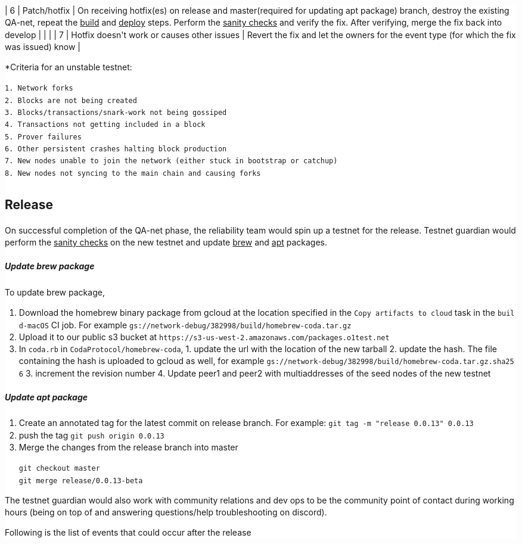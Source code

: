 | 6   | Patch/hotfix                                                                                                            | On receiving hotfix(es) on release and master(required for updating apt package) branch, destroy the existing QA-net, repeat the [build](#build) and [deploy](#deploy) steps. Perform the [sanity checks](#sanity-check) and verify the fix. After verifying, merge the fix back into develop                                         |             |                             |
| 7   | Hotfix doesn't work or causes other issues                                                                              | Revert the fix and let the owners for the event type (for which the fix was issued) know                                                                                                                                                                                                                                              |

\*Criteria for an unstable testnet:

    1. Network forks
    2. Blocks are not being created
    3. Blocks/transactions/snark-work not being gossiped
    4. Transactions not getting included in a block
    5. Prover failures
    6. Other persistent crashes halting block production
    7. New nodes unable to join the network (either stuck in bootstrap or catchup)
    8. New nodes not syncing to the main chain and causing forks

## Release

On successful completion of the QA-net phase, the reliability team would spin up
a testnet for the release. Testnet guardian would perform the
[sanity checks](#sanity-check) on the new testnet and update
[brew](#update-brew-package) and [apt](#update-apt-package) packages.

##### Update brew package

To update brew package,

1. Download the homebrew binary package from gcloud at the location specified in
   the `Copy artifacts to cloud` task in the `build-macOS` CI job. For example
   `gs://network-debug/382998/build/homebrew-coda.tar.gz`
2. Upload it to our public s3 bucket at
   `https://s3-us-west-2.amazonaws.com/packages.o1test.net`
3. In `coda.rb` in `CodaProtocol/homebrew-coda`, 1. update the url with the
   location of the new tarball 2. update the hash. The file containing the hash
   is uploaded to gcloud as well, for example
   `gs://network-debug/382998/build/homebrew-coda.tar.gz.sha256` 3. increment
   the revision number 4. Update peer1 and peer2 with multiaddresses of the seed
   nodes of the new testnet

##### Update apt package

1.  Create an annotated tag for the latest commit on release branch. For
    example: `git tag -m "release 0.0.13" 0.0.13`
2.  push the tag `git push origin 0.0.13`
3.  Merge the changes from the release branch into master
    ```
    git checkout master
    git merge release/0.0.13-beta
    ```

The testnet guardian would also work with community relations and dev ops to be
the community point of contact during working hours (being on top of and
answering questions/help troubleshooting on discord).

Following is the list of events that could occur after the release
